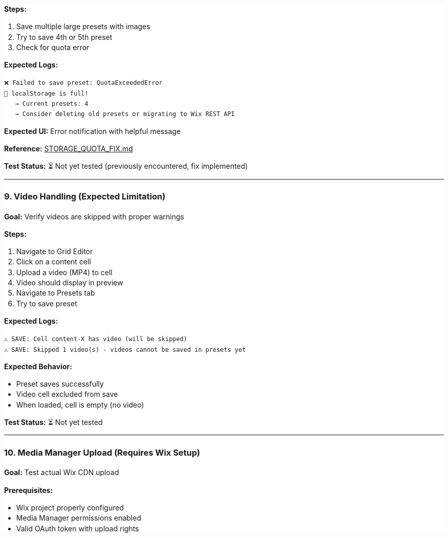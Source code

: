 **Steps:**
1. Save multiple large presets with images
2. Try to save 4th or 5th preset
3. Check for quota error

**Expected Logs:**
```
❌ Failed to save preset: QuotaExceededError
💾 localStorage is full!
   → Current presets: 4
   → Consider deleting old presets or migrating to Wix REST API
```

**Expected UI:**
Error notification with helpful message

**Reference:** [STORAGE_QUOTA_FIX.md](STORAGE_QUOTA_FIX.md)

**Test Status:** ⏳ Not yet tested (previously encountered, fix implemented)

---

### 9. Video Handling (Expected Limitation)
**Goal:** Verify videos are skipped with proper warnings

**Steps:**
1. Navigate to Grid Editor
2. Click on a content cell
3. Upload a video (MP4) to cell
4. Video should display in preview
5. Navigate to Presets tab
6. Try to save preset

**Expected Logs:**
```
⚠️ SAVE: Cell content-X has video (will be skipped)
⚠️ SAVE: Skipped 1 video(s) - videos cannot be saved in presets yet
```

**Expected Behavior:**
- Preset saves successfully
- Video cell excluded from save
- When loaded, cell is empty (no video)

**Test Status:** ⏳ Not yet tested

---

### 10. Media Manager Upload (Requires Wix Setup)
**Goal:** Test actual Wix CDN upload

**Prerequisites:**
- Wix project properly configured
- Media Manager permissions enabled
- Valid OAuth token with upload rights
